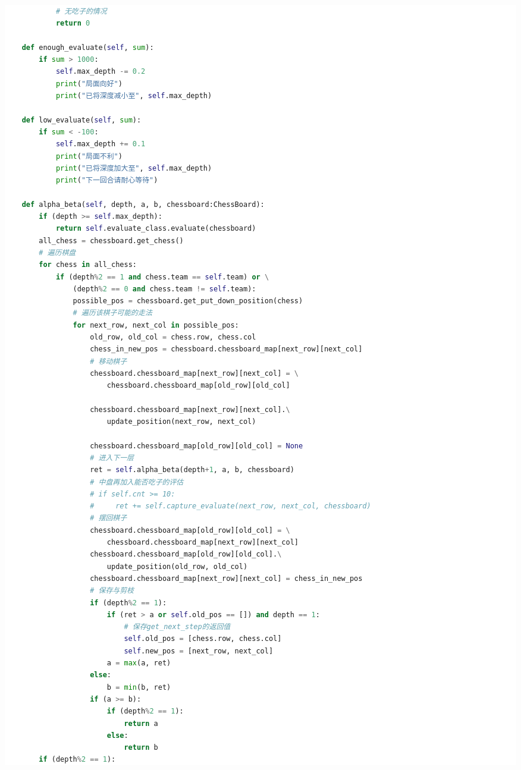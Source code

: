 ```python
            # 无吃子的情况
            return 0

    def enough_evaluate(self, sum):
        if sum > 1000:
            self.max_depth -= 0.2
            print("局面向好")
            print("已将深度减小至", self.max_depth)

    def low_evaluate(self, sum):
        if sum < -100:
            self.max_depth += 0.1
            print("局面不利")
            print("已将深度加大至", self.max_depth)
            print("下一回合请耐心等待")

    def alpha_beta(self, depth, a, b, chessboard:ChessBoard):
        if (depth >= self.max_depth):
            return self.evaluate_class.evaluate(chessboard)
        all_chess = chessboard.get_chess()
        # 遍历棋盘
        for chess in all_chess:
            if (depth%2 == 1 and chess.team == self.team) or \
                (depth%2 == 0 and chess.team != self.team):
                possible_pos = chessboard.get_put_down_position(chess)
                # 遍历该棋子可能的走法
                for next_row, next_col in possible_pos:
                    old_row, old_col = chess.row, chess.col
                    chess_in_new_pos = chessboard.chessboard_map[next_row][next_col]
                    # 移动棋子
                    chessboard.chessboard_map[next_row][next_col] = \
                        chessboard.chessboard_map[old_row][old_col]

                    chessboard.chessboard_map[next_row][next_col].\
                        update_position(next_row, next_col)

                    chessboard.chessboard_map[old_row][old_col] = None
                    # 进入下一层
                    ret = self.alpha_beta(depth+1, a, b, chessboard)
                    # 中盘再加入能否吃子的评估
                    # if self.cnt >= 10:
                    #     ret += self.capture_evaluate(next_row, next_col, chessboard)
                    # 摆回棋子
                    chessboard.chessboard_map[old_row][old_col] = \
                        chessboard.chessboard_map[next_row][next_col]
                    chessboard.chessboard_map[old_row][old_col].\
                        update_position(old_row, old_col)
                    chessboard.chessboard_map[next_row][next_col] = chess_in_new_pos
                    # 保存与剪枝
                    if (depth%2 == 1):
                        if (ret > a or self.old_pos == []) and depth == 1:
                            # 保存get_next_step的返回值
                            self.old_pos = [chess.row, chess.col]
                            self.new_pos = [next_row, next_col]
                        a = max(a, ret)
                    else:
                        b = min(b, ret)
                    if (a >= b):
                        if (depth%2 == 1):
                            return a
                        else:
                            return b
        if (depth%2 == 1):
```